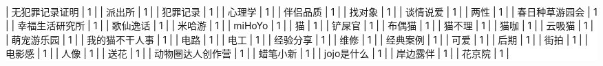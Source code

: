 | 无犯罪记录证明 | 1 |
| 派出所 | 1 |
| 犯罪记录 | 1 |
| 心理学 | 1 |
| 伴侣品质 | 1 |
| 找对象 | 1 |
| 谈情说爱 | 1 |
| 两性 | 1 |
| 春日种草游园会 | 1 |
| 幸福生活研究所 | 1 |
| 歌仙逸话 | 1 |
| 米哈游 | 1 |
| miHoYo | 1 |
| 猫 | 1 |
| 铲屎官 | 1 |
| 布偶猫 | 1 |
| 猫不理 | 1 |
| 猫咖 | 1 |
| 云吸猫 | 1 |
| 萌宠游乐园 | 1 |
| 我的猫不干人事 | 1 |
| 电路 | 1 |
| 电工 | 1 |
| 经验分享 | 1 |
| 维修 | 1 |
| 经典案例 | 1 |
| 可爱 | 1 |
| 后期 | 1 |
| 街拍 | 1 |
| 电影感 | 1 |
| 人像 | 1 |
| 送花 | 1 |
| 动物圈达人创作营 | 1 |
| 蜡笔小新 | 1 |
| jojo是什么 | 1 |
| 岸边露伴 | 1 |
| 花京院 | 1 |